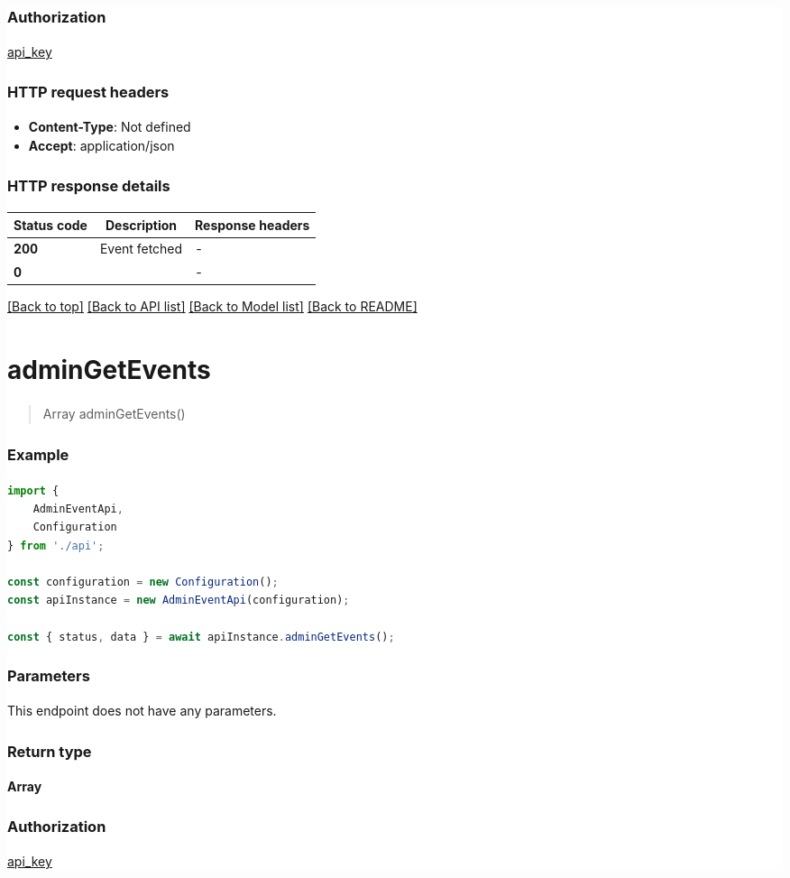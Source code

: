 ### Authorization

[api_key](../README.md#api_key)

### HTTP request headers

 - **Content-Type**: Not defined
 - **Accept**: application/json


### HTTP response details
| Status code | Description | Response headers |
|-------------|-------------|------------------|
|**200** | Event fetched |  -  |
|**0** |  |  -  |

[[Back to top]](#) [[Back to API list]](../README.md#documentation-for-api-endpoints) [[Back to Model list]](../README.md#documentation-for-models) [[Back to README]](../README.md)

# **adminGetEvents**
> Array<PickEventOrIdOrStartTimeOrEndTimeOrStatusOrTitleOrSubtitleOrDescriptionOrImageUrlOrMapCodeOrYoutubeIdOrVideoUrlOrGameId> adminGetEvents()


### Example

```typescript
import {
    AdminEventApi,
    Configuration
} from './api';

const configuration = new Configuration();
const apiInstance = new AdminEventApi(configuration);

const { status, data } = await apiInstance.adminGetEvents();
```

### Parameters
This endpoint does not have any parameters.


### Return type

**Array<PickEventOrIdOrStartTimeOrEndTimeOrStatusOrTitleOrSubtitleOrDescriptionOrImageUrlOrMapCodeOrYoutubeIdOrVideoUrlOrGameId>**

### Authorization

[api_key](../README.md#api_key)
